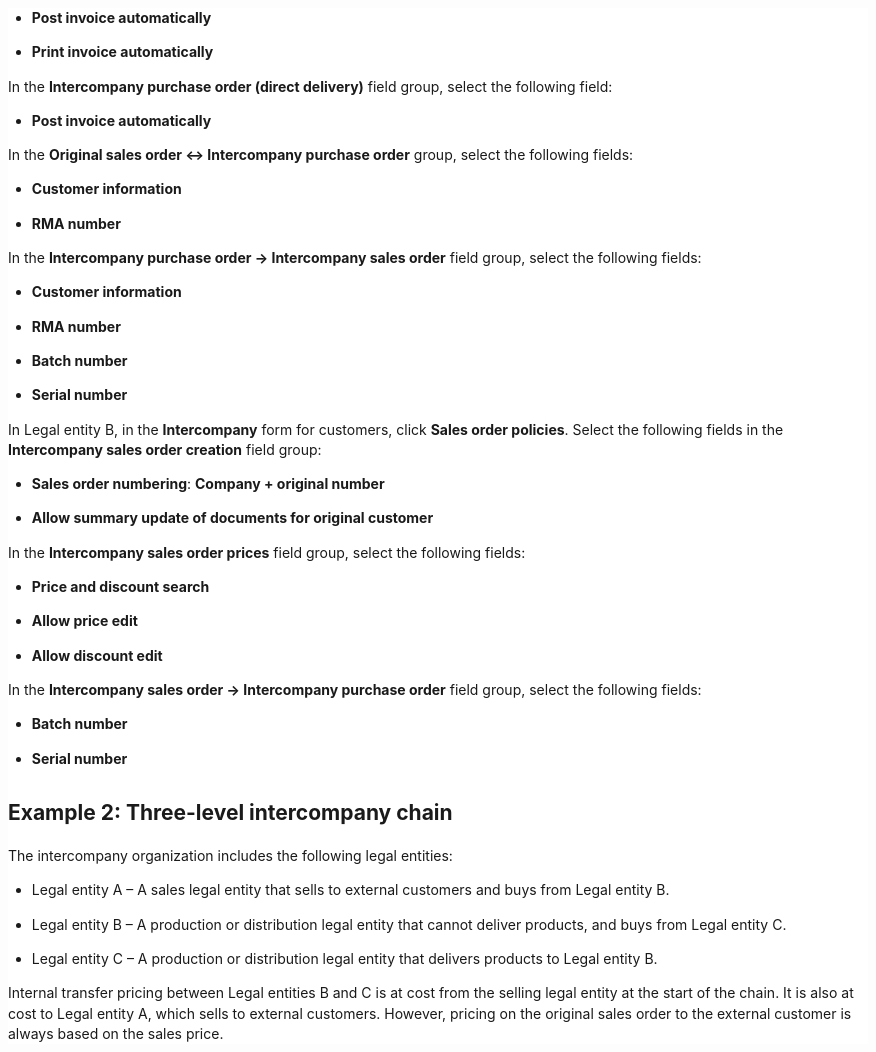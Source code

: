   - **Post invoice automatically**

  - **Print invoice automatically**

In the **Intercompany purchase order (direct delivery)** field group, select the following field:

  - **Post invoice automatically**

In the **Original sales order \<-\> Intercompany purchase order** group, select the following fields:

  - **Customer information**

  - **RMA number**

In the **Intercompany purchase order -\> Intercompany sales order** field group, select the following fields:

  - **Customer information**

  - **RMA number**

  - **Batch number**

  - **Serial number**

In Legal entity B, in the **Intercompany** form for customers, click **Sales order policies**. Select the following fields in the **Intercompany sales order creation** field group:

  - **Sales order numbering**: **Company + original number**

  - **Allow summary update of documents for original customer**

In the **Intercompany sales order prices** field group, select the following fields:

  - **Price and discount search**

  - **Allow price edit**

  - **Allow discount edit**

In the **Intercompany sales order -\> Intercompany purchase order** field group, select the following fields:

  - **Batch number**

  - **Serial number**

## Example 2: Three-level intercompany chain

The intercompany organization includes the following legal entities:

  - Legal entity A – A sales legal entity that sells to external customers and buys from Legal entity B.

  - Legal entity B – A production or distribution legal entity that cannot deliver products, and buys from Legal entity C.

  - Legal entity C – A production or distribution legal entity that delivers products to Legal entity B.

Internal transfer pricing between Legal entities B and C is at cost from the selling legal entity at the start of the chain. It is also at cost to Legal entity A, which sells to external customers. However, pricing on the original sales order to the external customer is always based on the sales price.
